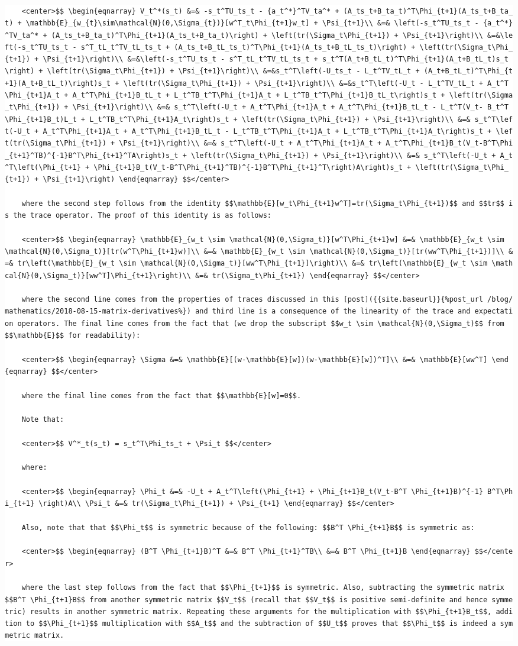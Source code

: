         <center>$$ \begin{eqnarray} V_t^*(s_t) &=& -s_t^TU_ts_t - {a_t^*}^TV_ta^* + (A_ts_t+B_ta_t)^T\Phi_{t+1}(A_ts_t+B_ta_t) + \mathbb{E}_{w_{t}\sim\mathcal{N}(0,\Sigma_{t})}[w^T_t\Phi_{t+1}w_t] + \Psi_{t+1}\\ &=& \left(-s_t^TU_ts_t - {a_t^*}^TV_ta^* + (A_ts_t+B_ta_t)^T\Phi_{t+1}(A_ts_t+B_ta_t)\right) + \left(tr(\Sigma_t\Phi_{t+1}) + \Psi_{t+1}\right)\\ &=&\left(-s_t^TU_ts_t - s^T_tL_t^TV_tL_ts_t + (A_ts_t+B_tL_ts_t)^T\Phi_{t+1}(A_ts_t+B_tL_ts_t)\right) + \left(tr(\Sigma_t\Phi_{t+1}) + \Psi_{t+1}\right)\\ &=&\left(-s_t^TU_ts_t - s^T_tL_t^TV_tL_ts_t + s_t^T(A_t+B_tL_t)^T\Phi_{t+1}(A_t+B_tL_t)s_t \right) + \left(tr(\Sigma_t\Phi_{t+1}) + \Psi_{t+1}\right)\\ &=&s_t^T\left(-U_ts_t - L_t^TV_tL_t + (A_t+B_tL_t)^T\Phi_{t+1}(A_t+B_tL_t)\right)s_t + \left(tr(\Sigma_t\Phi_{t+1}) + \Psi_{t+1}\right)\\ &=&s_t^T\left(-U_t - L_t^TV_tL_t + A_t^T\Phi_{t+1}A_t + A_t^T\Phi_{t+1}B_tL_t + L_t^TB_t^T\Phi_{t+1}A_t + L_t^TB_t^T\Phi_{t+1}B_tL_t\right)s_t + \left(tr(\Sigma_t\Phi_{t+1}) + \Psi_{t+1}\right)\\ &=& s_t^T\left(-U_t + A_t^T\Phi_{t+1}A_t + A_t^T\Phi_{t+1}B_tL_t - L_t^T(V_t- B_t^T\Phi_{t+1}B_t)L_t + L_t^TB_t^T\Phi_{t+1}A_t\right)s_t + \left(tr(\Sigma_t\Phi_{t+1}) + \Psi_{t+1}\right)\\ &=& s_t^T\left(-U_t + A_t^T\Phi_{t+1}A_t + A_t^T\Phi_{t+1}B_tL_t - L_t^TB_t^T\Phi_{t+1}A_t + L_t^TB_t^T\Phi_{t+1}A_t\right)s_t + \left(tr(\Sigma_t\Phi_{t+1}) + \Psi_{t+1}\right)\\ &=& s_t^T\left(-U_t + A_t^T\Phi_{t+1}A_t + A_t^T\Phi_{t+1}B_t(V_t-B^T\Phi_{t+1}^TB)^{-1}B^T\Phi_{t+1}^TA\right)s_t + \left(tr(\Sigma_t\Phi_{t+1}) + \Psi_{t+1}\right)\\ &=& s_t^T\left(-U_t + A_t^T\left(\Phi_{t+1} + \Phi_{t+1}B_t(V_t-B^T\Phi_{t+1}^TB)^{-1}B^T\Phi_{t+1}^T\right)A\right)s_t + \left(tr(\Sigma_t\Phi_{t+1}) + \Psi_{t+1}\right) \end{eqnarray} $$</center>

        where the second step follows from the identity $$\mathbb{E}[w_t\Phi_{t+1}w^T]=tr(\Sigma_t\Phi_{t+1})$$ and $$tr$$ is the trace operator. The proof of this identity is as follows:

        <center>$$ \begin{eqnarray} \mathbb{E}_{w_t \sim \mathcal{N}(0,\Sigma_t)}[w^T\Phi_{t+1}w] &=& \mathbb{E}_{w_t \sim \mathcal{N}(0,\Sigma_t)}[tr(w^T\Phi_{t+1}w)]\\ &=& \mathbb{E}_{w_t \sim \mathcal{N}(0,\Sigma_t)}[tr(ww^T\Phi_{t+1})]\\ &=& tr\left(\mathbb{E}_{w_t \sim \mathcal{N}(0,\Sigma_t)}[ww^T\Phi_{t+1}]\right)\\ &=& tr\left(\mathbb{E}_{w_t \sim \mathcal{N}(0,\Sigma_t)}[ww^T]\Phi_{t+1}\right)\\ &=& tr(\Sigma_t\Phi_{t+1}) \end{eqnarray} $$</center>

        where the second line comes from the properties of traces discussed in this [post]({{site.baseurl}}{%post_url /blog/mathematics/2018-08-15-matrix-derivatives%}) and third line is a consequence of the linearity of the trace and expectation operators. The final line comes from the fact that (we drop the subscript $$w_t \sim \mathcal{N}(0,\Sigma_t)$$ from $$\mathbb{E}$$ for readability):

        <center>$$ \begin{eqnarray} \Sigma &=& \mathbb{E}[(w-\mathbb{E}[w])(w-\mathbb{E}[w])^T]\\ &=& \mathbb{E}[ww^T] \end{eqnarray} $$</center>

        where the final line comes from the fact that $$\mathbb{E}[w]=0$$.

        Note that:

        <center>$$ V^*_t(s_t) = s_t^T\Phi_ts_t + \Psi_t $$</center>

        where:

        <center>$$ \begin{eqnarray} \Phi_t &=& -U_t + A_t^T\left(\Phi_{t+1} + \Phi_{t+1}B_t(V_t-B^T \Phi_{t+1}B)^{-1} B^T\Phi_{t+1} \right)A\\ \Psi_t &=& tr(\Sigma_t\Phi_{t+1}) + \Psi_{t+1} \end{eqnarray} $$</center>

        Also, note that that $$\Phi_t$$ is symmetric because of the following: $$B^T \Phi_{t+1}B$$ is symmetric as:

        <center>$$ \begin{eqnarray} (B^T \Phi_{t+1}B)^T &=& B^T \Phi_{t+1}^TB\\ &=& B^T \Phi_{t+1}B \end{eqnarray} $$</center>

        where the last step follows from the fact that $$\Phi_{t+1}$$ is symmetric. Also, subtracting the symmetric matrix $$B^T \Phi_{t+1}B$$ from another symmetric matrix $$V_t$$ (recall that $$V_t$$ is positive semi-definite and hence symmetric) results in another symmetric matrix. Repeating these arguments for the multiplication with $$\Phi_{t+1}B_t$$, addition to $$\Phi_{t+1}$$ multiplication with $$A_t$$ and the subtraction of $$U_t$$ proves that $$\Phi_t$$ is indeed a symmetric matrix.
